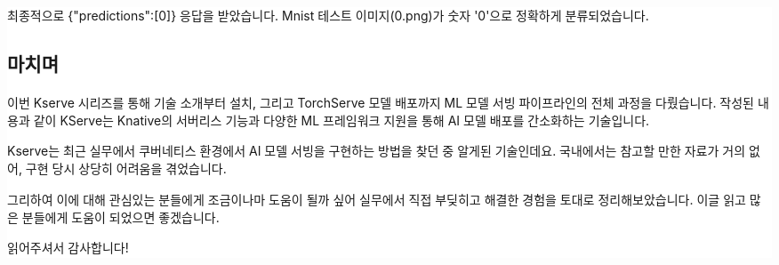 ```bash
```
최종적으로 {"predictions":[0]} 응답을 받았습니다. Mnist 테스트 이미지(0.png)가 숫자 '0'으로 정확하게 분류되었습니다.

## 마치며

이번 Kserve 시리즈를 통해 기술 소개부터 설치, 그리고 TorchServe 모델 배포까지 ML 모델 서빙 파이프라인의 전체 과정을 다뤘습니다. 작성된 내용과 같이 KServe는 Knative의 서버리스 기능과 다양한 ML 프레임워크 지원을 통해 AI 모델 배포를 간소화하는 기술입니다.

Kserve는 최근 실무에서 쿠버네티스 환경에서 AI 모델 서빙을 구현하는 방법을 찾던 중 알게된 기술인데요. 국내에서는 참고할 만한 자료가 거의 없어, 구현 당시 상당히 어려움을 겪었습니다.

그리하여 이에 대해 관심있는 분들에게 조금이나마 도움이 될까 싶어 실무에서 직접 부딪히고 해결한 경험을 토대로 정리해보았습니다. 이글 읽고 많은 분들에게 도움이 되었으면 좋겠습니다. 

읽어주셔서 감사합니다!